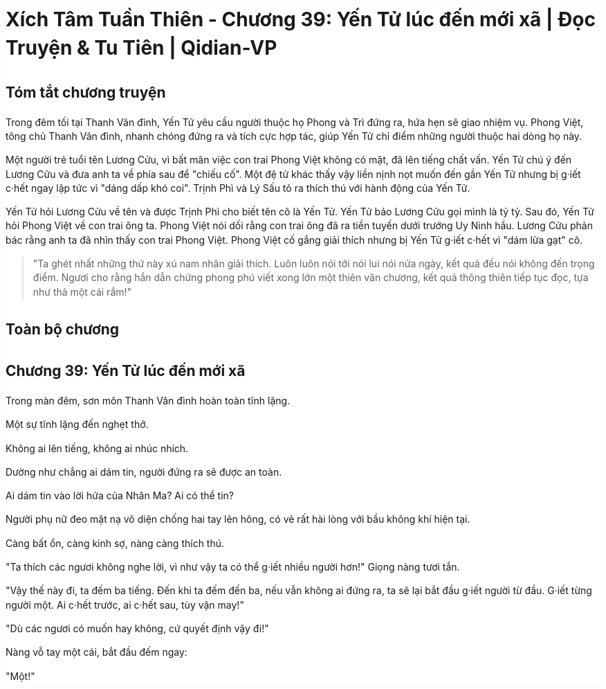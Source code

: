 # Xích Tâm Tuần Thiên - Chương 39: Yến Tử lúc đến mới xã | Đọc Truyện & Tu Tiên | Qidian-VP



## Tóm tắt chương truyện

Trong đêm tối tại Thanh Vân đình, Yến Tử yêu cầu người thuộc họ Phong và Trì đứng ra, hứa hẹn sẽ giao nhiệm vụ. Phong Việt, tông chủ Thanh Vân đình, nhanh chóng đứng ra và tích cực hợp tác, giúp Yến Tử chỉ điểm những người thuộc hai dòng họ này.

Một người trẻ tuổi tên Lương Cửu, vì bất mãn việc con trai Phong Việt không có mặt, đã lên tiếng chất vấn. Yến Tử chú ý đến Lương Cửu và đưa anh ta về phía sau để "chiếu cố". Một đệ tử khác thấy vậy liền nịnh nọt muốn đến gần Yến Tử nhưng bị g·iết c·hết ngay lập tức vì "dáng dấp khó coi". Trịnh Phì và Lý Sấu tỏ ra thích thú với hành động của Yến Tử.

Yến Tử hỏi Lương Cửu về tên và được Trịnh Phì cho biết tên cô là Yến Tử. Yến Tử bảo Lương Cửu gọi mình là tỷ tỷ. Sau đó, Yến Tử hỏi Phong Việt về con trai ông ta. Phong Việt nói dối rằng con trai ông đã ra tiền tuyến dưới trướng Uy Ninh hầu. Lương Cửu phản bác rằng anh ta đã nhìn thấy con trai Phong Việt. Phong Việt cố gắng giải thích nhưng bị Yến Tử g·iết c·hết vì "dám lừa gạt" cô.

> "Ta ghét nhất những thứ này xú nam nhân giải thích. Luôn luôn nói tới nói lui nói nửa ngày, kết quả đều nói không đến trọng điểm. Ngươi cho rằng hắn dẫn chứng phong phú viết xong lớn một thiên văn chương, kết quả thông thiên tiếp tục đọc, tựa như thả một cái rắm!"


## Toàn bộ chương

## Chương 39: Yến Tử lúc đến mới xã

Trong màn đêm, sơn môn Thanh Vân đình hoàn toàn tĩnh lặng.

Một sự tĩnh lặng đến nghẹt thở.

Không ai lên tiếng, không ai nhúc nhích.

Dường như chẳng ai dám tin, người đứng ra sẽ được an toàn.

Ai dám tin vào lời hứa của Nhân Ma? Ai có thể tin?

Người phụ nữ đeo mặt nạ vô diện chống hai tay lên hông, có vẻ rất hài lòng với bầu không khí hiện tại.

Càng bất ổn, càng kinh sợ, nàng càng thích thú.

"Ta thích các ngươi không nghe lời, vì như vậy ta có thể g·iết nhiều người hơn!" Giọng nàng tươi tắn.

"Vậy thế này đi, ta đếm ba tiếng. Đến khi ta đếm đến ba, nếu vẫn không ai đứng ra, ta sẽ lại bắt đầu g·iết người từ đầu. G·iết từng người một. Ai c·hết trước, ai c·hết sau, tùy vận may!"

"Dù các ngươi có muốn hay không, cứ quyết định vậy đi!"

Nàng vỗ tay một cái, bắt đầu đếm ngay:

"Một!"
